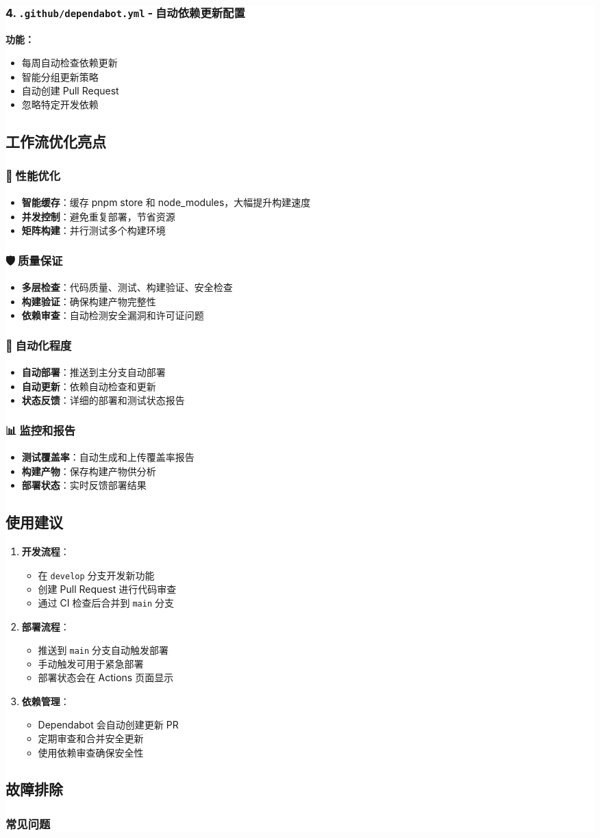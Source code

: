 ### 4. `.github/dependabot.yml` - 自动依赖更新配置
**功能：**
- 每周自动检查依赖更新
- 智能分组更新策略
- 自动创建 Pull Request
- 忽略特定开发依赖

## 工作流优化亮点

### 🚀 性能优化
- **智能缓存**：缓存 pnpm store 和 node_modules，大幅提升构建速度
- **并发控制**：避免重复部署，节省资源
- **矩阵构建**：并行测试多个构建环境

### 🛡️ 质量保证
- **多层检查**：代码质量、测试、构建验证、安全检查
- **构建验证**：确保构建产物完整性
- **依赖审查**：自动检测安全漏洞和许可证问题

### 🔄 自动化程度
- **自动部署**：推送到主分支自动部署
- **自动更新**：依赖自动检查和更新
- **状态反馈**：详细的部署和测试状态报告

### 📊 监控和报告
- **测试覆盖率**：自动生成和上传覆盖率报告
- **构建产物**：保存构建产物供分析
- **部署状态**：实时反馈部署结果

## 使用建议

1. **开发流程**：
   - 在 `develop` 分支开发新功能
   - 创建 Pull Request 进行代码审查
   - 通过 CI 检查后合并到 `main` 分支

2. **部署流程**：
   - 推送到 `main` 分支自动触发部署
   - 手动触发可用于紧急部署
   - 部署状态会在 Actions 页面显示

3. **依赖管理**：
   - Dependabot 会自动创建更新 PR
   - 定期审查和合并安全更新
   - 使用依赖审查确保安全性

## 故障排除

### 常见问题
